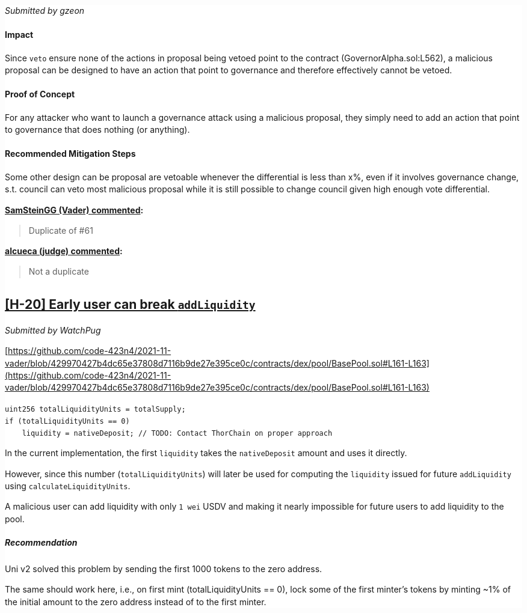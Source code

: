 _Submitted by gzeon_

#### [](#impact-18)Impact

Since `veto` ensure none of the actions in proposal being vetoed point to the contract (GovernorAlpha.sol:L562), a malicious proposal can be designed to have an action that point to governance and therefore effectively cannot be vetoed.

#### [](#proof-of-concept-14)Proof of Concept

For any attacker who want to launch a governance attack using a malicious proposal, they simply need to add an action that point to governance that does nothing (or anything).

#### [](#recommended-mitigation-steps-18)Recommended Mitigation Steps

Some other design can be proposal are vetoable whenever the differential is less than x%, even if it involves governance change, s.t. council can veto most malicious proposal while it is still possible to change council given high enough vote differential.

**[SamSteinGG (Vader) commented](https://github.com/code-423n4/2021-11-vader-findings/issues/186#issuecomment-974605886):**

> Duplicate of #61

**[alcueca (judge) commented](https://github.com/code-423n4/2021-11-vader-findings/issues/186#issuecomment-991037314):**

> Not a duplicate

[](#h-20-early-user-can-break-addliquidity)[\[H-20\] Early user can break `addLiquidity`](https://github.com/code-423n4/2021-11-vader-findings/issues/189)
----------------------------------------------------------------------------------------------------------------------------------------------------------

_Submitted by WatchPug_

[https://github.com/code-423n4/2021-11-vader/blob/429970427b4dc65e37808d7116b9de27e395ce0c/contracts/dex/pool/BasePool.sol#L161-L163](https://github.com/code-423n4/2021-11-vader/blob/429970427b4dc65e37808d7116b9de27e395ce0c/contracts/dex/pool/BasePool.sol#L161-L163)

    uint256 totalLiquidityUnits = totalSupply;
    if (totalLiquidityUnits == 0)
        liquidity = nativeDeposit; // TODO: Contact ThorChain on proper approach

In the current implementation, the first `liquidity` takes the `nativeDeposit` amount and uses it directly.

However, since this number (`totalLiquidityUnits`) will later be used for computing the `liquidity` issued for future `addLiquidity` using `calculateLiquidityUnits`.

A malicious user can add liquidity with only `1 wei` USDV and making it nearly impossible for future users to add liquidity to the pool.

##### [](#recommendation)Recommendation

Uni v2 solved this problem by sending the first 1000 tokens to the zero address.

The same should work here, i.e., on first mint (totalLiquidityUnits == 0), lock some of the first minter’s tokens by minting ~1% of the initial amount to the zero address instead of to the first minter.
